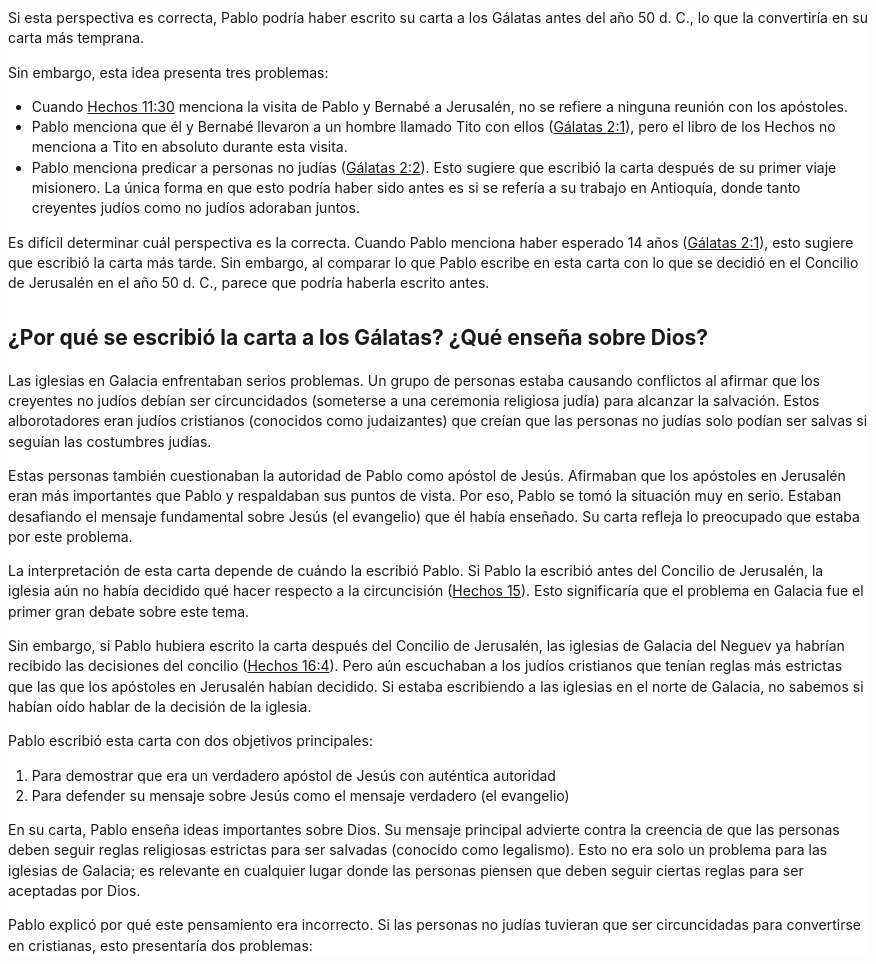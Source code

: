 Si esta perspectiva es correcta, Pablo podría haber escrito su carta a los Gálatas antes del año 50 d. C., lo que la convertiría en su carta más temprana.

Sin embargo, esta idea presenta tres problemas:

* Cuando [Hechos 11:30](https://ref.ly/Acts11:30) menciona la visita de Pablo y Bernabé a Jerusalén, no se refiere a ninguna reunión con los apóstoles.
* Pablo menciona que él y Bernabé llevaron a un hombre llamado Tito con ellos ([Gálatas 2:1](https://ref.ly/Gal2:1)), pero el libro de los Hechos no menciona a Tito en absoluto durante esta visita.
* Pablo menciona predicar a personas no judías ([Gálatas 2:2](https://ref.ly/Acts2:2)). Esto sugiere que escribió la carta después de su primer viaje misionero. La única forma en que esto podría haber sido antes es si se refería a su trabajo en Antioquía, donde tanto creyentes judíos como no judíos adoraban juntos.

Es difícil determinar cuál perspectiva es la correcta. Cuando Pablo menciona haber esperado 14 años ([Gálatas 2:1](https://ref.ly/Gal2:1)), esto sugiere que escribió la carta más tarde. Sin embargo, al comparar lo que Pablo escribe en esta carta con lo que se decidió en el Concilio de Jerusalén en el año 50 d. C., parece que podría haberla escrito antes.

¿Por qué se escribió la carta a los Gálatas? ¿Qué enseña sobre Dios?
--------------------------------------------------------------------

Las iglesias en Galacia enfrentaban serios problemas. Un grupo de personas estaba causando conflictos al afirmar que los creyentes no judíos debían ser circuncidados (someterse a una ceremonia religiosa judía) para alcanzar la salvación. Estos alborotadores eran judíos cristianos (conocidos como judaizantes) que creían que las personas no judías solo podían ser salvas si seguían las costumbres judías.

Estas personas también cuestionaban la autoridad de Pablo como apóstol de Jesús. Afirmaban que los apóstoles en Jerusalén eran más importantes que Pablo y respaldaban sus puntos de vista. Por eso, Pablo se tomó la situación muy en serio. Estaban desafiando el mensaje fundamental sobre Jesús (el evangelio) que él había enseñado. Su carta refleja lo preocupado que estaba por este problema.

La interpretación de esta carta depende de cuándo la escribió Pablo. Si Pablo la escribió antes del Concilio de Jerusalén, la iglesia aún no había decidido qué hacer respecto a la circuncisión ([Hechos 15](https://ref.ly/Acts15:1-Acts15:41)). Esto significaría que el problema en Galacia fue el primer gran debate sobre este tema.

Sin embargo, si Pablo hubiera escrito la carta después del Concilio de Jerusalén, las iglesias de Galacia del Neguev ya habrían recibido las decisiones del concilio ([Hechos 16:4](https://ref.ly/Acts16:4)). Pero aún escuchaban a los judíos cristianos que tenían reglas más estrictas que las que los apóstoles en Jerusalén habían decidido. Si estaba escribiendo a las iglesias en el norte de Galacia, no sabemos si habían oído hablar de la decisión de la iglesia.

Pablo escribió esta carta con dos objetivos principales:

1. Para demostrar que era un verdadero apóstol de Jesús con auténtica autoridad
2. Para defender su mensaje sobre Jesús como el mensaje verdadero (el evangelio)

En su carta, Pablo enseña ideas importantes sobre Dios. Su mensaje principal advierte contra la creencia de que las personas deben seguir reglas religiosas estrictas para ser salvadas (conocido como legalismo). Esto no era solo un problema para las iglesias de Galacia; es relevante en cualquier lugar donde las personas piensen que deben seguir ciertas reglas para ser aceptadas por Dios.

Pablo explicó por qué este pensamiento era incorrecto. Si las personas no judías tuvieran que ser circuncidadas para convertirse en cristianas, esto presentaría dos problemas:
